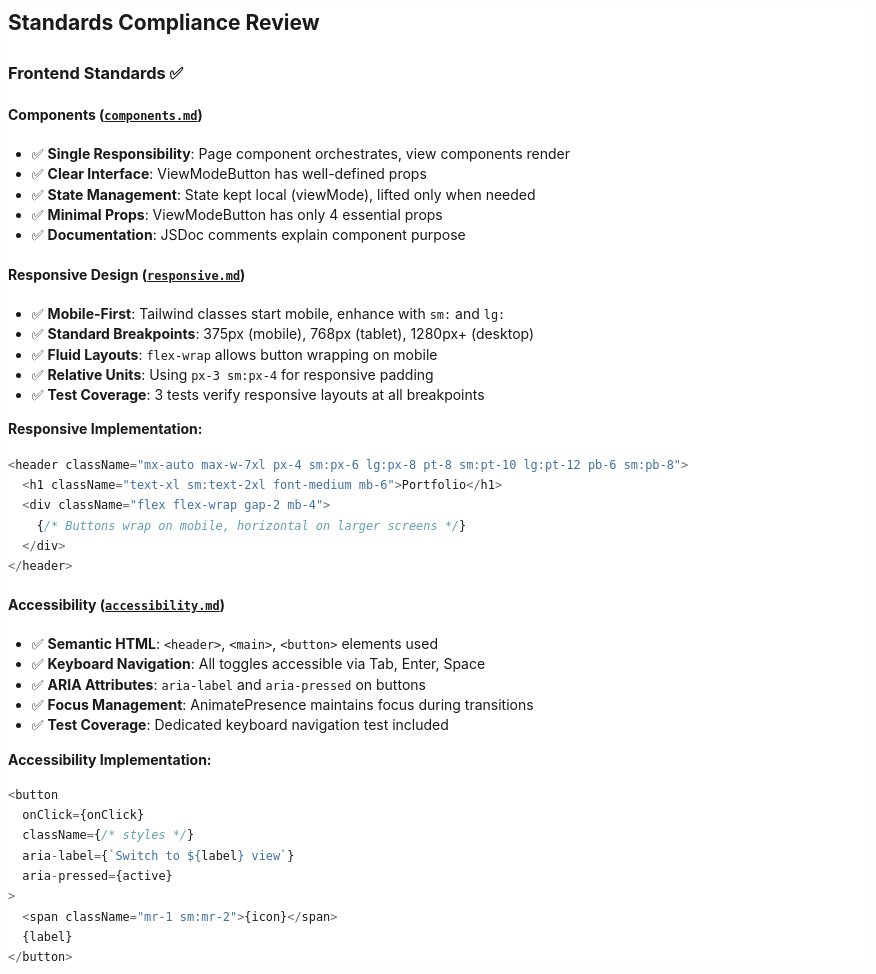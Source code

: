 
## Standards Compliance Review

### Frontend Standards ✅

#### Components ([`components.md`](../../standards/frontend/components.md))
- ✅ **Single Responsibility**: Page component orchestrates, view components render
- ✅ **Clear Interface**: ViewModeButton has well-defined props
- ✅ **State Management**: State kept local (viewMode), lifted only when needed
- ✅ **Minimal Props**: ViewModeButton has only 4 essential props
- ✅ **Documentation**: JSDoc comments explain component purpose

#### Responsive Design ([`responsive.md`](../../standards/frontend/responsive.md))
- ✅ **Mobile-First**: Tailwind classes start mobile, enhance with `sm:` and `lg:`
- ✅ **Standard Breakpoints**: 375px (mobile), 768px (tablet), 1280px+ (desktop)
- ✅ **Fluid Layouts**: `flex-wrap` allows button wrapping on mobile
- ✅ **Relative Units**: Using `px-3 sm:px-4` for responsive padding
- ✅ **Test Coverage**: 3 tests verify responsive layouts at all breakpoints

**Responsive Implementation:**
```typescript
<header className="mx-auto max-w-7xl px-4 sm:px-6 lg:px-8 pt-8 sm:pt-10 lg:pt-12 pb-6 sm:pb-8">
  <h1 className="text-xl sm:text-2xl font-medium mb-6">Portfolio</h1>
  <div className="flex flex-wrap gap-2 mb-4">
    {/* Buttons wrap on mobile, horizontal on larger screens */}
  </div>
</header>
```

#### Accessibility ([`accessibility.md`](../../standards/frontend/accessibility.md))
- ✅ **Semantic HTML**: `<header>`, `<main>`, `<button>` elements used
- ✅ **Keyboard Navigation**: All toggles accessible via Tab, Enter, Space
- ✅ **ARIA Attributes**: `aria-label` and `aria-pressed` on buttons
- ✅ **Focus Management**: AnimatePresence maintains focus during transitions
- ✅ **Test Coverage**: Dedicated keyboard navigation test included

**Accessibility Implementation:**
```typescript
<button
  onClick={onClick}
  className={/* styles */}
  aria-label={`Switch to ${label} view`}
  aria-pressed={active}
>
  <span className="mr-1 sm:mr-2">{icon}</span>
  {label}
</button>
```
